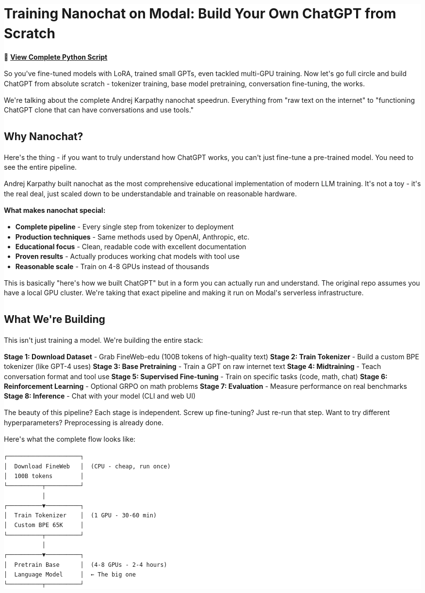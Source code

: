 # Training Nanochat on Modal: Build Your Own ChatGPT from Scratch

📄 **[View Complete Python Script](https://github.com/adithya-s-k/AI-Engineering.academy/blob/main/docs/LLM/ServerLessFinetuning/TrainNanochatModal.py)**

So you've fine-tuned models with LoRA, trained small GPTs, even tackled multi-GPU training. Now let's go full circle and build ChatGPT from absolute scratch - tokenizer training, base model pretraining, conversation fine-tuning, the works.

We're talking about the complete Andrej Karpathy nanochat speedrun. Everything from "raw text on the internet" to "functioning ChatGPT clone that can have conversations and use tools."

## Why Nanochat?

Here's the thing - if you want to truly understand how ChatGPT works, you can't just fine-tune a pre-trained model. You need to see the entire pipeline.

Andrej Karpathy built nanochat as the most comprehensive educational implementation of modern LLM training. It's not a toy - it's the real deal, just scaled down to be understandable and trainable on reasonable hardware.

**What makes nanochat special:**
- **Complete pipeline** - Every single step from tokenizer to deployment
- **Production techniques** - Same methods used by OpenAI, Anthropic, etc.
- **Educational focus** - Clean, readable code with excellent documentation
- **Proven results** - Actually produces working chat models with tool use
- **Reasonable scale** - Train on 4-8 GPUs instead of thousands

This is basically "here's how we built ChatGPT" but in a form you can actually run and understand. The original repo assumes you have a local GPU cluster. We're taking that exact pipeline and making it run on Modal's serverless infrastructure.

## What We're Building

This isn't just training a model. We're building the entire stack:

**Stage 1: Download Dataset** - Grab FineWeb-edu (100B tokens of high-quality text)
**Stage 2: Train Tokenizer** - Build a custom BPE tokenizer (like GPT-4 uses)
**Stage 3: Base Pretraining** - Train a GPT on raw internet text
**Stage 4: Midtraining** - Teach conversation format and tool use
**Stage 5: Supervised Fine-tuning** - Train on specific tasks (code, math, chat)
**Stage 6: Reinforcement Learning** - Optional GRPO on math problems
**Stage 7: Evaluation** - Measure performance on real benchmarks
**Stage 8: Inference** - Chat with your model (CLI and web UI)

The beauty of this pipeline? Each stage is independent. Screw up fine-tuning? Just re-run that step. Want to try different hyperparameters? Preprocessing is already done.

Here's what the complete flow looks like:

```
┌─────────────────────┐
│  Download FineWeb   │  (CPU - cheap, run once)
│  100B tokens        │
└──────────┬──────────┘
           │
┌──────────▼──────────┐
│  Train Tokenizer    │  (1 GPU - 30-60 min)
│  Custom BPE 65K     │
└──────────┬──────────┘
           │
┌──────────▼──────────┐
│  Pretrain Base      │  (4-8 GPUs - 2-4 hours)
│  Language Model     │  ← The big one
└──────────┬──────────┘
```